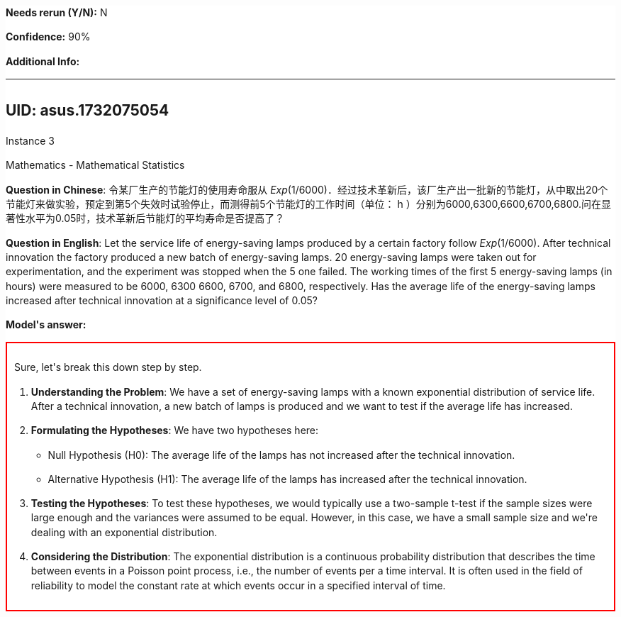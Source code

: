 **Needs rerun (Y/N):** N

**Confidence:** 90%

**Additional Info:** 

---


## UID: asus.1732075054



Instance 3

Mathematics - Mathematical Statistics

**Question in Chinese**: 令某厂生产的节能灯的使用寿命服从 $Exp (1/6000)$．经过技术革新后，该厂生产出一批新的节能灯，从中取出20个节能灯来做实验，预定到第5个失效时试验停止，而测得前5个节能灯的工作时间（单位： h ）分别为6000,6300,6600,6700,6800.问在显著性水平为0.05时，技术革新后节能灯的平均寿命是否提高了？

**Question in English**: Let the service life of energy-saving lamps produced by a certain factory follow $Exp (1/6000)$. After technical innovation the factory produced a new batch of energy-saving lamps. 20 energy-saving lamps were taken out for experimentation, and the experiment was stopped when the 5 one failed. The working times of the first 5 energy-saving lamps (in hours) were measured to be 6000, 6300 6600, 6700, and 6800, respectively. Has the average life of the energy-saving lamps increased after technical innovation at a significance level of 0.05?

**Model's answer:**

<div style="border: 2px solid red; padding: 10px; width: fit-content;">

 Sure, let's break this down step by step.



1. **Understanding the Problem**: We have a set of energy-saving lamps with a known exponential distribution of service life. After a technical innovation, a new batch of lamps is produced and we want to test if the average life has increased.



2. **Formulating the Hypotheses**: We have two hypotheses here:

   - Null Hypothesis (H0): The average life of the lamps has not increased after the technical innovation.

   - Alternative Hypothesis (H1): The average life of the lamps has increased after the technical innovation.



3. **Testing the Hypotheses**: To test these hypotheses, we would typically use a two-sample t-test if the sample sizes were large enough and the variances were assumed to be equal. However, in this case, we have a small sample size and we're dealing with an exponential distribution.



4. **Considering the Distribution**: The exponential distribution is a continuous probability distribution that describes the time between events in a Poisson point process, i.e., the number of events per a time interval. It is often used in the field of reliability to model the constant rate at which events occur in a specified interval of time.

